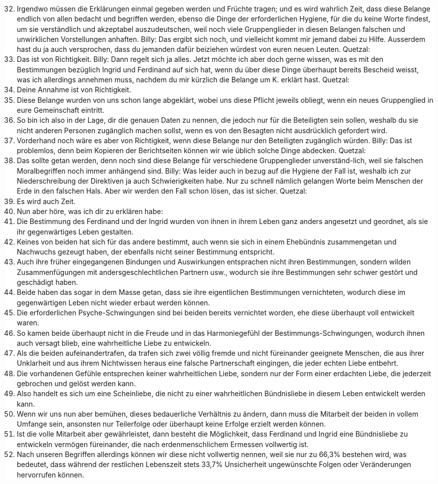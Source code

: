 32. Irgendwo müssen die Erklärungen einmal gegeben werden und Früchte tragen; und es wird wahrlich Zeit, dass diese Belange endlich von allen bedacht und begriffen werden, ebenso die Dinge der erforderlichen Hygiene, für die du keine Worte findest, um sie verständlich und akzeptabel auszudeutschen, weil noch viele Gruppenglieder in diesen Belangen falschen und unwirklichen Vorstellungen anhaften.
Billy:
Das ergibt sich noch, und vielleicht kommt mir jemand dabei zu Hilfe. Ausserdem hast du ja auch versprochen, dass du jemanden dafür beiziehen würdest von euren neuen Leuten.
Quetzal:
33. Das ist von Richtigkeit.
Billy:
Dann regelt sich ja alles. Jetzt möchte ich aber doch gerne wissen, was es mit den Bestimmungen bezüglich Ingrid und Ferdinand auf sich hat, wenn du über diese Dinge überhaupt bereits Bescheid weisst, was ich allerdings annehmen muss, nachdem du mir kürzlich die Belange um K. erklärt hast.
Quetzal:
34. Deine Annahme ist von Richtigkeit.
35. Diese Belange wurden von uns schon lange abgeklärt, wobei uns diese Pflicht jeweils obliegt, wenn ein neues Gruppenglied in eure Gemeinschaft eintritt.
36. So bin ich also in der Lage, dir die genauen Daten zu nennen, die jedoch nur für die Beteiligten sein sollen, weshalb du sie nicht anderen Personen zugänglich machen sollst, wenn es von den Besagten nicht ausdrücklich gefordert wird.
37. Vorderhand noch wäre es aber von Richtigkeit, wenn diese Belange nur den Beteiligten zugänglich würden.
Billy:
Das ist problemlos, denn beim Kopieren der Berichtseiten können wir wie üblich solche Dinge abdecken.
Quetzal:
38. Das sollte getan werden, denn noch sind diese Belange für verschiedene Gruppenglieder unverständ-lich, weil sie falschen Moralbegriffen noch immer anhängend sind.
Billy:
Was leider auch in bezug auf die Hygiene der Fall ist, weshalb ich zur Niederschreibung der Direktiven ja auch Schwierigkeiten habe. Nur zu schnell nämlich gelangen Worte beim Menschen der Erde in den falschen Hals. Aber wir werden den Fall schon lösen, das ist sicher.
Quetzal:
39. Es wird auch Zeit.
40. Nun aber höre, was ich dir zu erklären habe:
41. Die Bestimmung des Ferdinand und der Ingrid wurden von ihnen in ihrem Leben ganz anders angesetzt und geordnet, als sie ihr gegenwärtiges Leben gestalten.
42. Keines von beiden hat sich für das andere bestimmt, auch wenn sie sich in einem Ehebündnis zusammengetan und Nachwuchs gezeugt haben, der ebenfalls nicht seiner Bestimmung entspricht.
43. Auch ihre früher eingegangenen Bindungen und Auswirkungen entsprachen nicht ihren Bestimmungen, sondern wilden Zusammenfügungen mit andersgeschlechtlichen Partnern usw., wodurch sie ihre Bestimmungen sehr schwer gestört und geschädigt haben.
44. Beide haben das sogar in dem Masse getan, dass sie ihre eigentlichen Bestimmungen vernichteten, wodurch diese im gegenwärtigen Leben nicht wieder erbaut werden können.
45. Die erforderlichen Psyche-Schwingungen sind bei beiden bereits vernichtet worden, ehe diese überhaupt voll entwickelt waren.
46. So kamen beide überhaupt nicht in die Freude und in das Harmoniegefühl der Bestimmungs-Schwingungen, wodurch ihnen auch versagt blieb, eine wahrheitliche Liebe zu entwickeln.
47. Als die beiden aufeinandertrafen, da trafen sich zwei völlig fremde und nicht füreinander geeignete Menschen, die aus ihrer Unklarheit und aus ihrem Nichtwissen heraus eine falsche Partnerschaft eingingen, die jeder echten Liebe entbehrt.
48. Die vorhandenen Gefühle entsprechen keiner wahrheitlichen Liebe, sondern nur der Form einer erdachten Liebe, die jederzeit gebrochen und gelöst werden kann.
49. Also handelt es sich um eine Scheinliebe, die nicht zu einer wahrheitlichen Bündnisliebe in diesem Leben entwickelt werden kann.
50. Wenn wir uns nun aber bemühen, dieses bedauerliche Verhältnis zu ändern, dann muss die Mitarbeit der beiden in vollem Umfange sein, ansonsten nur Teilerfolge oder überhaupt keine Erfolge erzielt werden können.
51. Ist die volle Mitarbeit aber gewährleistet, dann besteht die Möglichkeit, dass Ferdinand und Ingrid eine Bündnisliebe zu entwickeln vermögen füreinander, die nach erdenmenschlichem Ermessen vollwertig ist.
52. Nach unseren Begriffen allerdings können wir diese nicht vollwertig nennen, weil sie nur zu 66,3% bestehen wird, was bedeutet, dass während der restlichen Lebenszeit stets 33,7% Unsicherheit ungewünschte Folgen oder Veränderungen hervorrufen können.